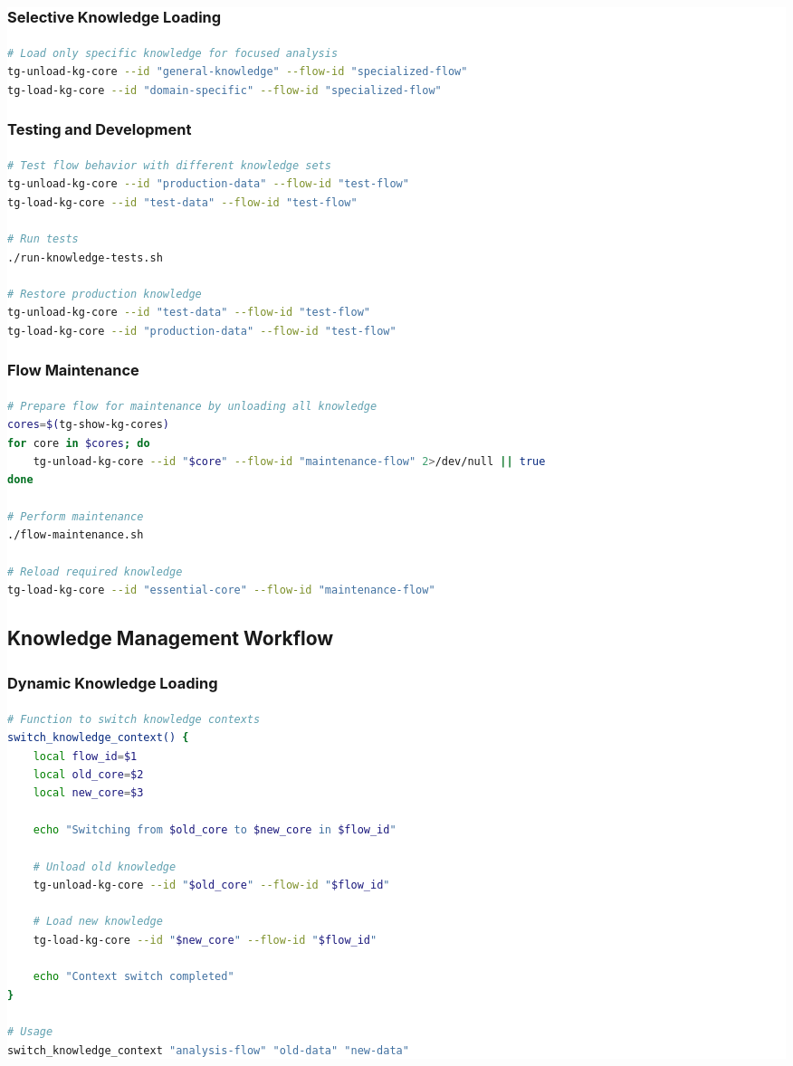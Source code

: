 ### Selective Knowledge Loading
```bash
# Load only specific knowledge for focused analysis
tg-unload-kg-core --id "general-knowledge" --flow-id "specialized-flow"
tg-load-kg-core --id "domain-specific" --flow-id "specialized-flow"
```

### Testing and Development
```bash
# Test flow behavior with different knowledge sets
tg-unload-kg-core --id "production-data" --flow-id "test-flow"
tg-load-kg-core --id "test-data" --flow-id "test-flow"

# Run tests
./run-knowledge-tests.sh

# Restore production knowledge
tg-unload-kg-core --id "test-data" --flow-id "test-flow"
tg-load-kg-core --id "production-data" --flow-id "test-flow"
```

### Flow Maintenance
```bash
# Prepare flow for maintenance by unloading all knowledge
cores=$(tg-show-kg-cores)
for core in $cores; do
    tg-unload-kg-core --id "$core" --flow-id "maintenance-flow" 2>/dev/null || true
done

# Perform maintenance
./flow-maintenance.sh

# Reload required knowledge
tg-load-kg-core --id "essential-core" --flow-id "maintenance-flow"
```

## Knowledge Management Workflow

### Dynamic Knowledge Loading
```bash
# Function to switch knowledge contexts
switch_knowledge_context() {
    local flow_id=$1
    local old_core=$2
    local new_core=$3
    
    echo "Switching from $old_core to $new_core in $flow_id"
    
    # Unload old knowledge
    tg-unload-kg-core --id "$old_core" --flow-id "$flow_id"
    
    # Load new knowledge
    tg-load-kg-core --id "$new_core" --flow-id "$flow_id"
    
    echo "Context switch completed"
}

# Usage
switch_knowledge_context "analysis-flow" "old-data" "new-data"
```
